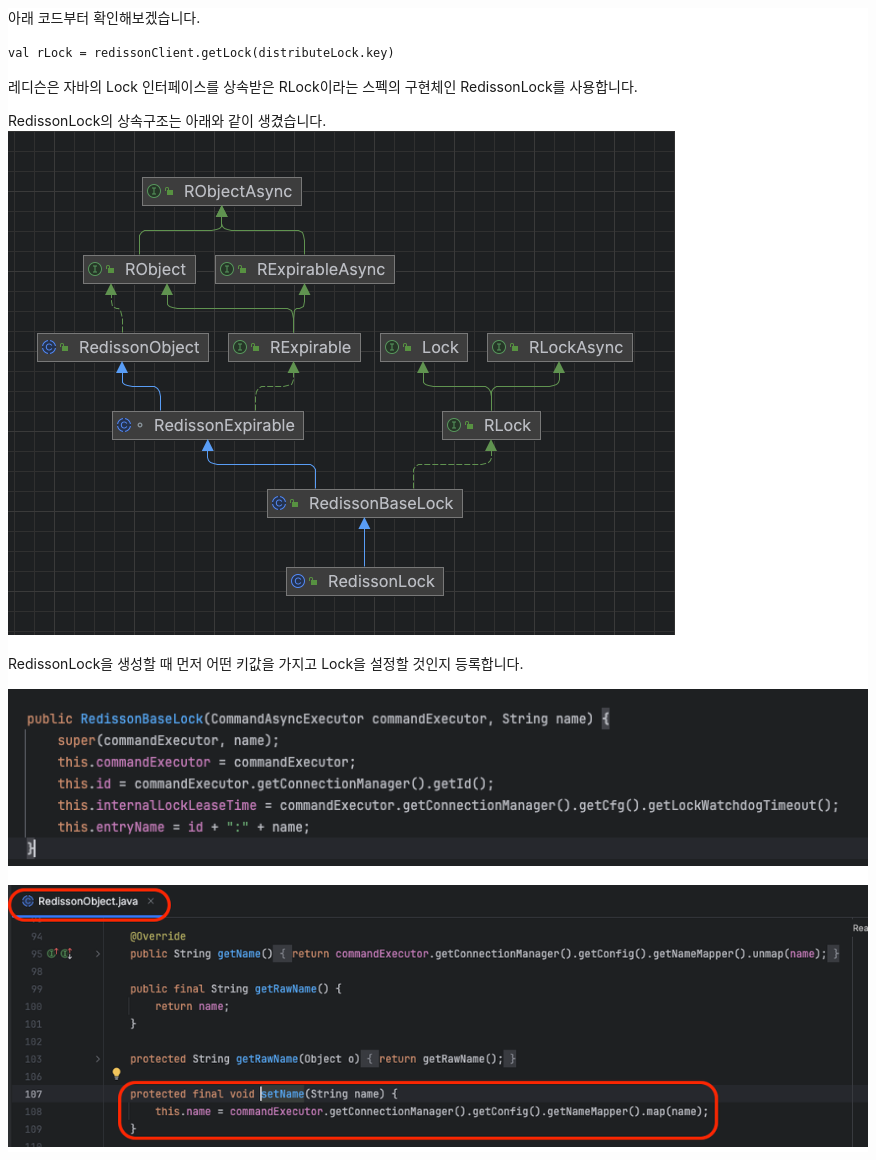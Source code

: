 아래 코드부터 확인해보겠습니다.
```
val rLock = redissonClient.getLock(distributeLock.key)
```

레디슨은 자바의 Lock 인터페이스를 상속받은 RLock이라는 스펙의 구현체인 RedissonLock를 사용합니다.

RedissonLock의 상속구조는 아래와 같이 생겼습니다.
![그림2](/assets/img/db/redisson/img_5.png)


RedissonLock을 생성할 때 먼저 어떤 키값을 가지고 Lock을 설정할 것인지 등록합니다.

![그림2](/assets/img/db/redisson/img.png)

![그림2](/assets/img/db/redisson/img_1.png)
